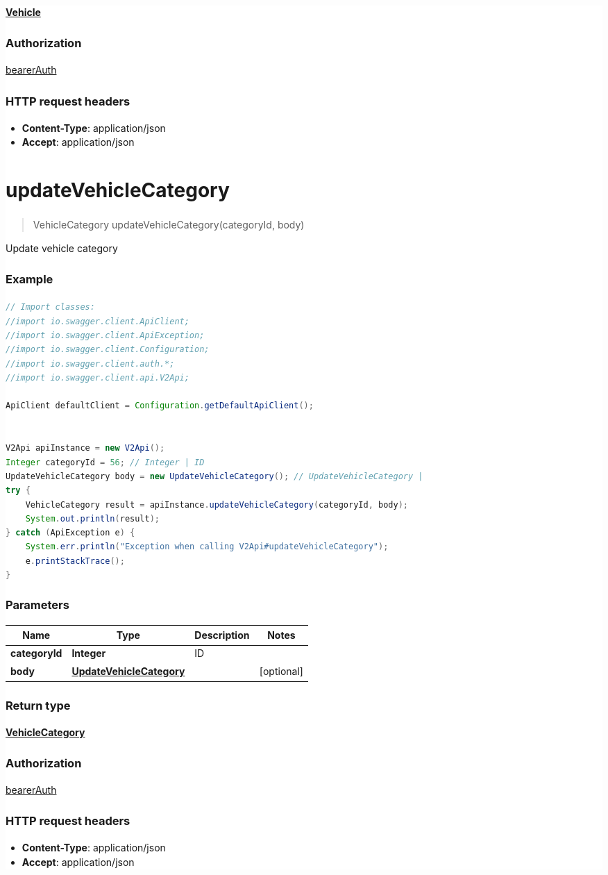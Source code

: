 [**Vehicle**](Vehicle.md)

### Authorization

[bearerAuth](../README.md#bearerAuth)

### HTTP request headers

 - **Content-Type**: application/json
 - **Accept**: application/json

<a name="updateVehicleCategory"></a>
# **updateVehicleCategory**
> VehicleCategory updateVehicleCategory(categoryId, body)



Update vehicle category

### Example
```java
// Import classes:
//import io.swagger.client.ApiClient;
//import io.swagger.client.ApiException;
//import io.swagger.client.Configuration;
//import io.swagger.client.auth.*;
//import io.swagger.client.api.V2Api;

ApiClient defaultClient = Configuration.getDefaultApiClient();


V2Api apiInstance = new V2Api();
Integer categoryId = 56; // Integer | ID
UpdateVehicleCategory body = new UpdateVehicleCategory(); // UpdateVehicleCategory | 
try {
    VehicleCategory result = apiInstance.updateVehicleCategory(categoryId, body);
    System.out.println(result);
} catch (ApiException e) {
    System.err.println("Exception when calling V2Api#updateVehicleCategory");
    e.printStackTrace();
}
```

### Parameters

Name | Type | Description  | Notes
------------- | ------------- | ------------- | -------------
 **categoryId** | **Integer**| ID |
 **body** | [**UpdateVehicleCategory**](UpdateVehicleCategory.md)|  | [optional]

### Return type

[**VehicleCategory**](VehicleCategory.md)

### Authorization

[bearerAuth](../README.md#bearerAuth)

### HTTP request headers

 - **Content-Type**: application/json
 - **Accept**: application/json


